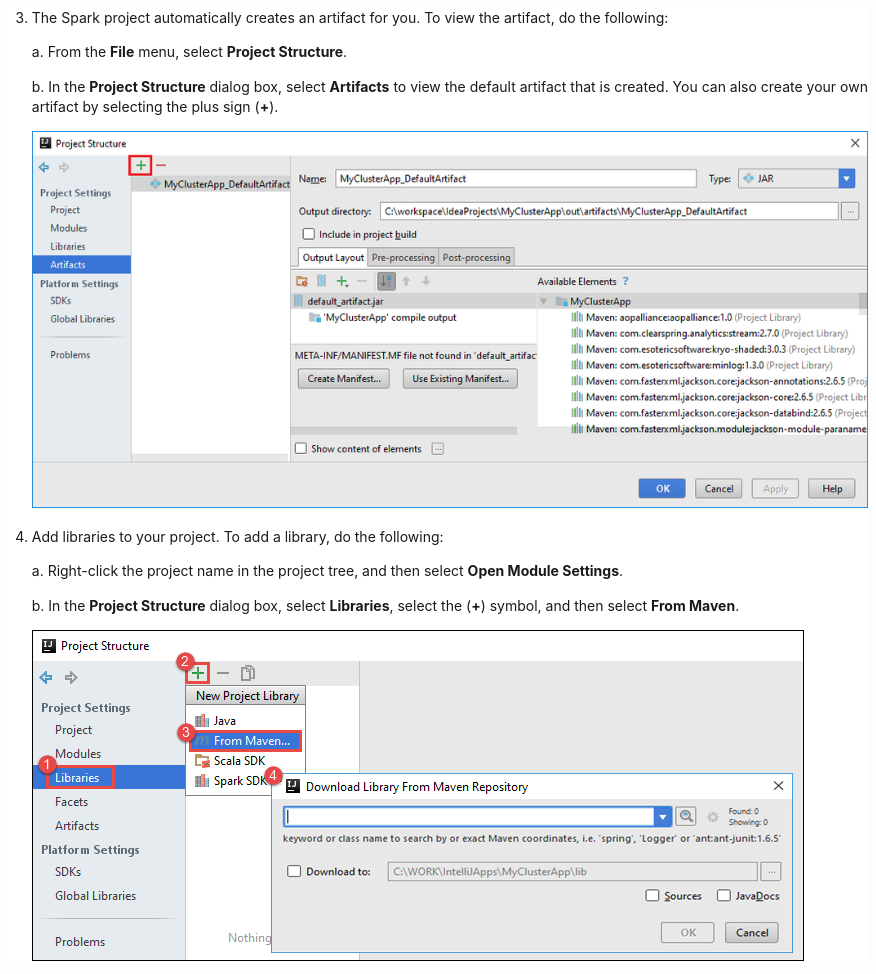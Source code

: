 3. The Spark project automatically creates an artifact for you. To view the artifact, do the following:

    a. From the **File** menu, select **Project Structure**.

    b. In the **Project Structure** dialog box, select **Artifacts** to view the default artifact that is created. You can also create your own artifact by selecting the plus sign (**+**).

   ![Create JAR](./media/apache-spark-intellij-tool-plugin-debug-jobs-remotely/default-artifact.png)


4. Add libraries to your project. To add a library, do the following:

    a. Right-click the project name in the project tree, and then select **Open Module Settings**. 

    b. In the **Project Structure** dialog box, select **Libraries**, select the (**+**) symbol, and then select **From Maven**.

    ![Add a library](./media/apache-spark-intellij-tool-plugin-debug-jobs-remotely/add-library.png)
